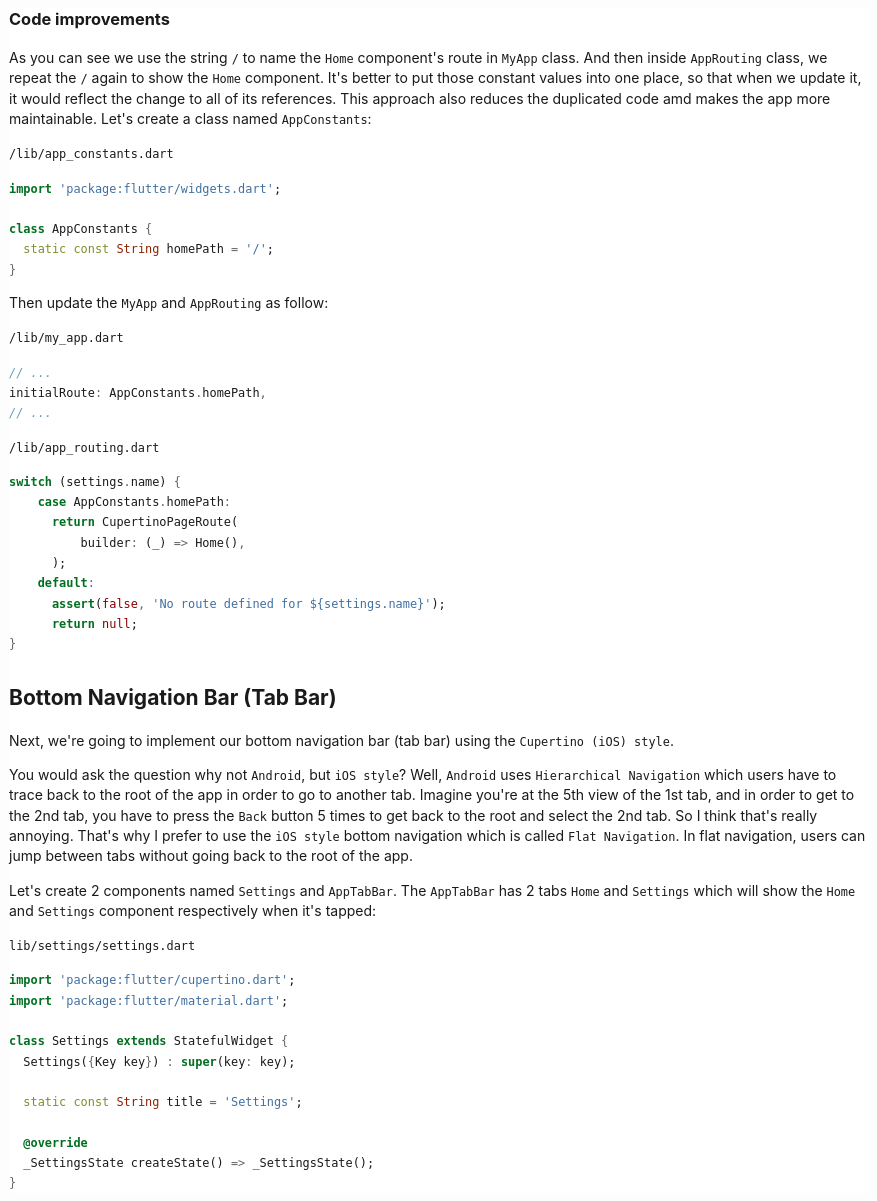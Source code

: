### Code improvements

As you can see we use the string `/` to name the `Home` component's route in `MyApp` class. And then inside `AppRouting` class, we repeat the `/` again to show the `Home` component. It's better to put those constant values into one place, so that when we update it, it would reflect the change to all of its references. This approach also reduces the duplicated code amd makes the app more maintainable. Let's create a class named `AppConstants`:

`/lib/app_constants.dart`
```dart
import 'package:flutter/widgets.dart';

class AppConstants {
  static const String homePath = '/';
}
```

Then update the `MyApp` and `AppRouting` as follow:

`/lib/my_app.dart`
```dart
// ...
initialRoute: AppConstants.homePath,
// ...
```

`/lib/app_routing.dart`
```dart
switch (settings.name) {
    case AppConstants.homePath:
      return CupertinoPageRoute(
          builder: (_) => Home(),
      );
    default:
      assert(false, 'No route defined for ${settings.name}');
      return null;
}
```

## Bottom Navigation Bar (Tab Bar)

Next, we're going to implement our bottom navigation bar (tab bar) using the `Cupertino (iOS) style`.

You would ask the question why not `Android`, but `iOS style`? Well, `Android` uses `Hierarchical Navigation` which users have to trace back to the root of the app in order to go to another tab. Imagine you're at the 5th view of the 1st tab, and in order to get to the 2nd tab, you have to press the `Back` button 5 times to get back to the root and select the 2nd tab. So I think that's really annoying. That's why I prefer to use the `iOS style` bottom navigation which is called `Flat Navigation`. In flat navigation, users can jump between tabs without going back to the root of the app.

Let's create 2 components named `Settings` and `AppTabBar`. The `AppTabBar` has 2 tabs `Home` and `Settings` which will show the `Home` and `Settings` component respectively when it's tapped:

`lib/settings/settings.dart`
```dart
import 'package:flutter/cupertino.dart';
import 'package:flutter/material.dart';

class Settings extends StatefulWidget {
  Settings({Key key}) : super(key: key);
  
  static const String title = 'Settings';

  @override
  _SettingsState createState() => _SettingsState();
}

```